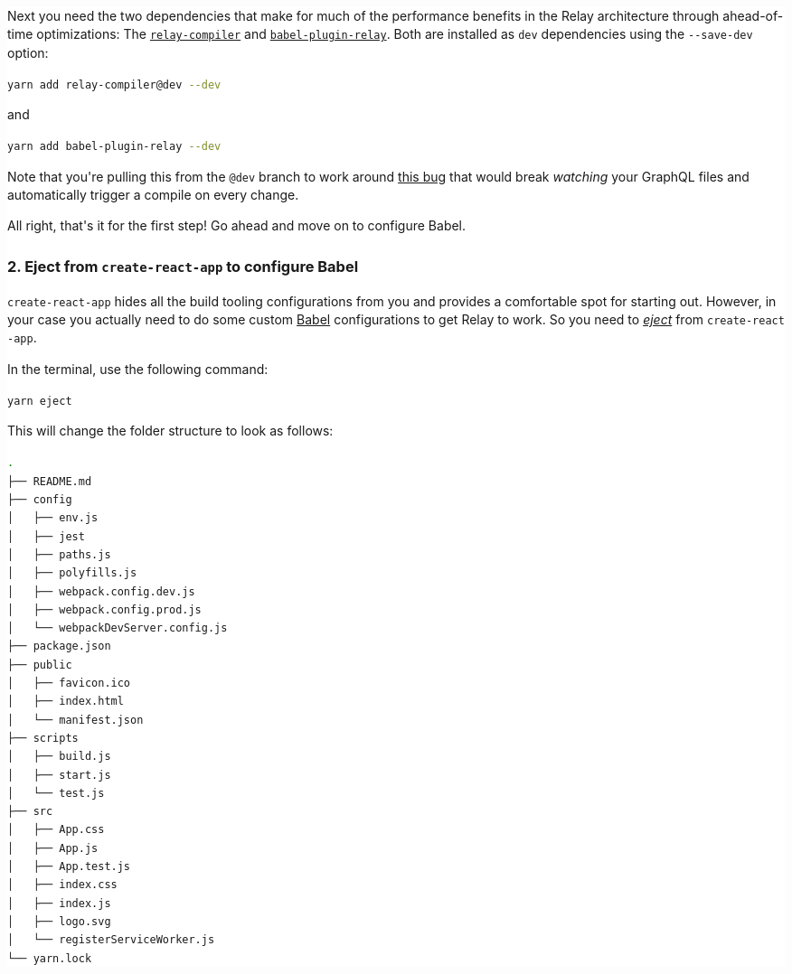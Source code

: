 Next you need the two dependencies that make for much of the performance benefits in the Relay architecture through ahead-of-time optimizations: The [`relay-compiler`](https://facebook.github.io/relay/docs/relay-compiler.html) and [`babel-plugin-relay`](https://facebook.github.io/relay/docs/babel-plugin-relay.html). Both are installed as `dev` dependencies using the `--save-dev` option:

```sh
yarn add relay-compiler@dev --dev
```

and

```sh
yarn add babel-plugin-relay --dev
```

Note that you're pulling this from the `@dev` branch to work around [this bug](https://github.com/facebook/relay/issues/1654) that would break _watching_ your GraphQL files and automatically trigger a compile on every change.

All right, that's it for the first step! Go ahead and move on to configure Babel.


### 2. Eject from `create-react-app` to configure Babel

`create-react-app` hides all the build tooling configurations from you and provides a comfortable spot for starting out. However, in your case you actually need to do some custom [Babel](https://babeljs.io/) configurations to get Relay to work. So you need to [_eject_](https://facebook.github.io/react/blog/2016/07/22/create-apps-with-no-configuration.html#no-lock-in) from `create-react-app`. 

In the terminal, use the following command:

```sh
yarn eject
``` 

This will change the folder structure to look as follows:

```sh
.
├── README.md
├── config
│   ├── env.js
│   ├── jest
│   ├── paths.js
│   ├── polyfills.js
│   ├── webpack.config.dev.js
│   ├── webpack.config.prod.js
│   └── webpackDevServer.config.js
├── package.json
├── public
│   ├── favicon.ico
│   ├── index.html
│   └── manifest.json
├── scripts
│   ├── build.js
│   ├── start.js
│   └── test.js
├── src
│   ├── App.css
│   ├── App.js
│   ├── App.test.js
│   ├── index.css
│   ├── index.js
│   ├── logo.svg
│   └── registerServiceWorker.js
└── yarn.lock
```
